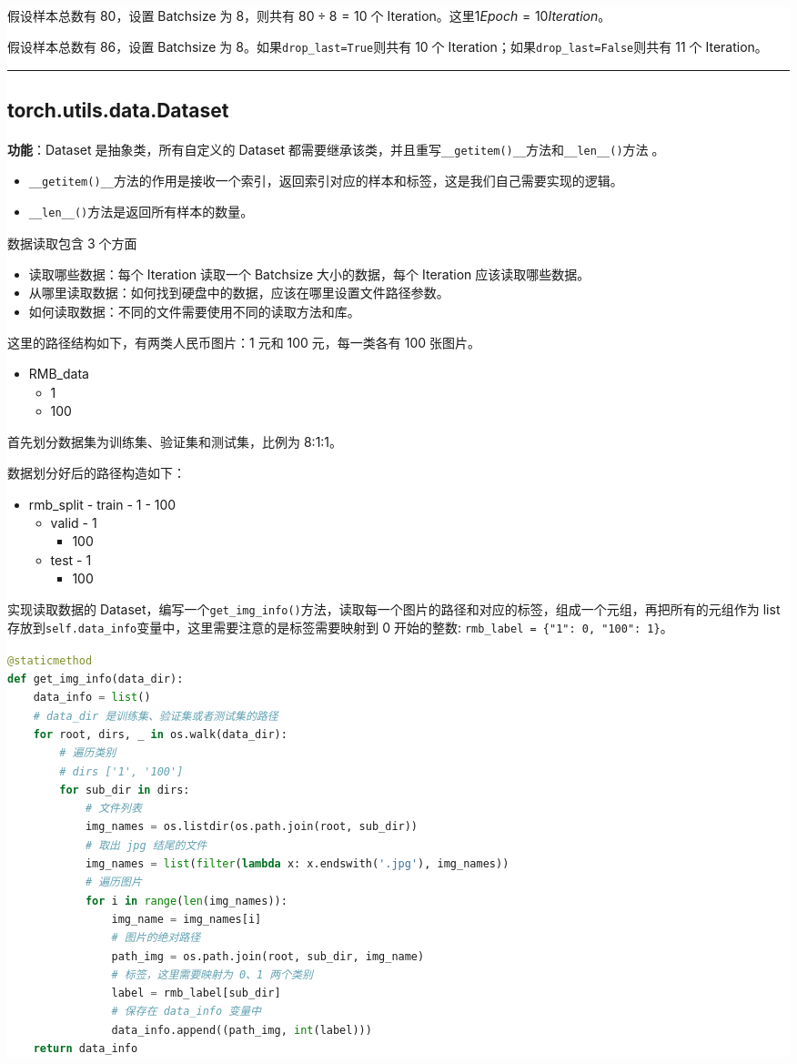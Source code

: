 假设样本总数有 80，设置 Batchsize 为 8，则共有 $80÷8=10$ 个 Iteration。这里$1 Epoch = 10 Iteration$。

假设样本总数有 86，设置 Batchsize 为 8。如果`drop_last=True`则共有 10 个 Iteration；如果`drop_last=False`则共有 11 个 Iteration。

***

## torch.utils.data.Dataset

**功能**：Dataset 是抽象类，所有自定义的 Dataset 都需要继承该类，并且重写`__getitem()__`方法和`__len__()`方法 。

- `__getitem()__`方法的作用是接收一个索引，返回索引对应的样本和标签，这是我们自己需要实现的逻辑。

- `__len__()`方法是返回所有样本的数量。

数据读取包含 3 个方面

- 读取哪些数据：每个 Iteration 读取一个 Batchsize 大小的数据，每个 Iteration 应该读取哪些数据。
- 从哪里读取数据：如何找到硬盘中的数据，应该在哪里设置文件路径参数。
- 如何读取数据：不同的文件需要使用不同的读取方法和库。

这里的路径结构如下，有两类人民币图片：1 元和 100 元，每一类各有 100 张图片。

- RMB_data
	 - 1
	- 100

首先划分数据集为训练集、验证集和测试集，比例为 8:1:1。

数据划分好后的路径构造如下：

- rmb_split
     	- train
     		- 1
     		- 100
     - valid
           - 1
          - 100
     - test
           - 1
          - 100

实现读取数据的 Dataset，编写一个`get_img_info()`方法，读取每一个图片的路径和对应的标签，组成一个元组，再把所有的元组作为 list 存放到`self.data_info`变量中，这里需要注意的是标签需要映射到 0 开始的整数: `rmb_label = {"1": 0, "100": 1}`。

```python
@staticmethod
def get_img_info(data_dir):
    data_info = list()
    # data_dir 是训练集、验证集或者测试集的路径
    for root, dirs, _ in os.walk(data_dir):
        # 遍历类别
        # dirs ['1', '100']
        for sub_dir in dirs:
            # 文件列表
            img_names = os.listdir(os.path.join(root, sub_dir))
            # 取出 jpg 结尾的文件
            img_names = list(filter(lambda x: x.endswith('.jpg'), img_names))
            # 遍历图片
            for i in range(len(img_names)):
                img_name = img_names[i]
                # 图片的绝对路径
                path_img = os.path.join(root, sub_dir, img_name)
                # 标签，这里需要映射为 0、1 两个类别
                label = rmb_label[sub_dir]
                # 保存在 data_info 变量中
                data_info.append((path_img, int(label)))
    return data_info
```
